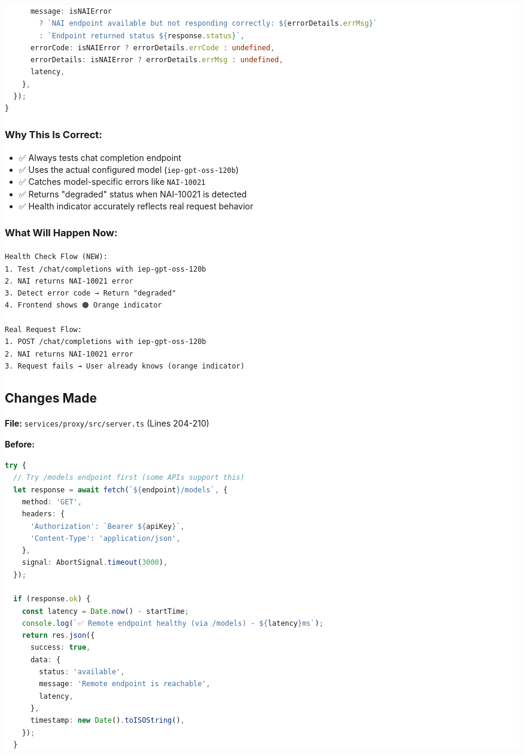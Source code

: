 ```typescript
      message: isNAIError
        ? `NAI endpoint available but not responding correctly: ${errorDetails.errMsg}`
        : `Endpoint returned status ${response.status}`,
      errorCode: isNAIError ? errorDetails.errCode : undefined,
      errorDetails: isNAIError ? errorDetails.errMsg : undefined,
      latency,
    },
  });
}
```

### Why This Is Correct:
- ✅ Always tests chat completion endpoint
- ✅ Uses the actual configured model (`iep-gpt-oss-120b`)
- ✅ Catches model-specific errors like `NAI-10021`
- ✅ Returns "degraded" status when NAI-10021 is detected
- ✅ Health indicator accurately reflects real request behavior

### What Will Happen Now:
```
Health Check Flow (NEW):
1. Test /chat/completions with iep-gpt-oss-120b
2. NAI returns NAI-10021 error
3. Detect error code → Return "degraded"
4. Frontend shows 🟠 Orange indicator

Real Request Flow:
1. POST /chat/completions with iep-gpt-oss-120b
2. NAI returns NAI-10021 error
3. Request fails → User already knows (orange indicator)
```

## Changes Made

**File:** `services/proxy/src/server.ts` (Lines 204-210)

**Before:**
```typescript
try {
  // Try /models endpoint first (some APIs support this)
  let response = await fetch(`${endpoint}/models`, {
    method: 'GET',
    headers: {
      'Authorization': `Bearer ${apiKey}`,
      'Content-Type': 'application/json',
    },
    signal: AbortSignal.timeout(3000),
  });

  if (response.ok) {
    const latency = Date.now() - startTime;
    console.log(`✅ Remote endpoint healthy (via /models) - ${latency}ms`);
    return res.json({
      success: true,
      data: {
        status: 'available',
        message: 'Remote endpoint is reachable',
        latency,
      },
      timestamp: new Date().toISOString(),
    });
  }

```